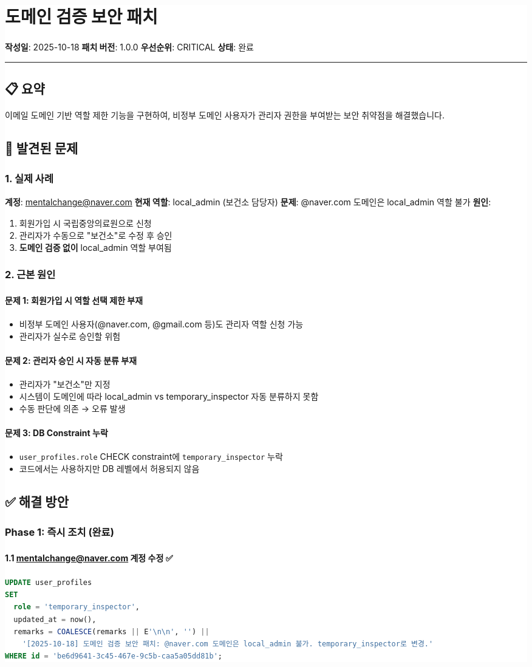 # 도메인 검증 보안 패치

**작성일**: 2025-10-18
**패치 버전**: 1.0.0
**우선순위**: CRITICAL
**상태**: 완료

---

## 📋 요약

이메일 도메인 기반 역할 제한 기능을 구현하여, 비정부 도메인 사용자가 관리자 권한을 부여받는 보안 취약점을 해결했습니다.

## 🚨 발견된 문제

### 1. 실제 사례

**계정**: mentalchange@naver.com
**현재 역할**: local_admin (보건소 담당자)
**문제**: @naver.com 도메인은 local_admin 역할 불가
**원인**:
1. 회원가입 시 국립중앙의료원으로 신청
2. 관리자가 수동으로 "보건소"로 수정 후 승인
3. **도메인 검증 없이** local_admin 역할 부여됨

### 2. 근본 원인

#### 문제 1: 회원가입 시 역할 선택 제한 부재
- 비정부 도메인 사용자(@naver.com, @gmail.com 등)도 관리자 역할 신청 가능
- 관리자가 실수로 승인할 위험

#### 문제 2: 관리자 승인 시 자동 분류 부재
- 관리자가 "보건소"만 지정
- 시스템이 도메인에 따라 local_admin vs temporary_inspector 자동 분류하지 못함
- 수동 판단에 의존 → 오류 발생

#### 문제 3: DB Constraint 누락
- `user_profiles.role` CHECK constraint에 `temporary_inspector` 누락
- 코드에서는 사용하지만 DB 레벨에서 허용되지 않음

## ✅ 해결 방안

### Phase 1: 즉시 조치 (완료)

#### 1.1 mentalchange@naver.com 계정 수정 ✅
```sql
UPDATE user_profiles
SET
  role = 'temporary_inspector',
  updated_at = now(),
  remarks = COALESCE(remarks || E'\n\n', '') ||
    '[2025-10-18] 도메인 검증 보안 패치: @naver.com 도메인은 local_admin 불가. temporary_inspector로 변경.'
WHERE id = 'be6d9641-3c45-467e-9c5b-caa5a05dd81b';
```
